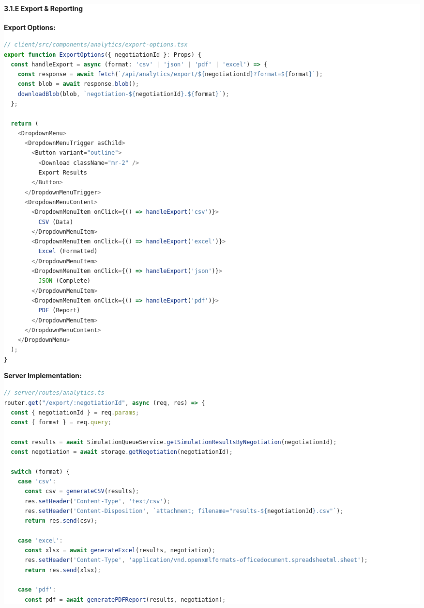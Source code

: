 
#### 3.1.E Export & Reporting

**Export Options:**
```typescript
// client/src/components/analytics/export-options.tsx
export function ExportOptions({ negotiationId }: Props) {
  const handleExport = async (format: 'csv' | 'json' | 'pdf' | 'excel') => {
    const response = await fetch(`/api/analytics/export/${negotiationId}?format=${format}`);
    const blob = await response.blob();
    downloadBlob(blob, `negotiation-${negotiationId}.${format}`);
  };

  return (
    <DropdownMenu>
      <DropdownMenuTrigger asChild>
        <Button variant="outline">
          <Download className="mr-2" />
          Export Results
        </Button>
      </DropdownMenuTrigger>
      <DropdownMenuContent>
        <DropdownMenuItem onClick={() => handleExport('csv')}>
          CSV (Data)
        </DropdownMenuItem>
        <DropdownMenuItem onClick={() => handleExport('excel')}>
          Excel (Formatted)
        </DropdownMenuItem>
        <DropdownMenuItem onClick={() => handleExport('json')}>
          JSON (Complete)
        </DropdownMenuItem>
        <DropdownMenuItem onClick={() => handleExport('pdf')}>
          PDF (Report)
        </DropdownMenuItem>
      </DropdownMenuContent>
    </DropdownMenu>
  );
}
```

**Server Implementation:**
```typescript
// server/routes/analytics.ts
router.get("/export/:negotiationId", async (req, res) => {
  const { negotiationId } = req.params;
  const { format } = req.query;

  const results = await SimulationQueueService.getSimulationResultsByNegotiation(negotiationId);
  const negotiation = await storage.getNegotiation(negotiationId);

  switch (format) {
    case 'csv':
      const csv = generateCSV(results);
      res.setHeader('Content-Type', 'text/csv');
      res.setHeader('Content-Disposition', `attachment; filename="results-${negotiationId}.csv"`);
      return res.send(csv);

    case 'excel':
      const xlsx = await generateExcel(results, negotiation);
      res.setHeader('Content-Type', 'application/vnd.openxmlformats-officedocument.spreadsheetml.sheet');
      return res.send(xlsx);

    case 'pdf':
      const pdf = await generatePDFReport(results, negotiation);
```